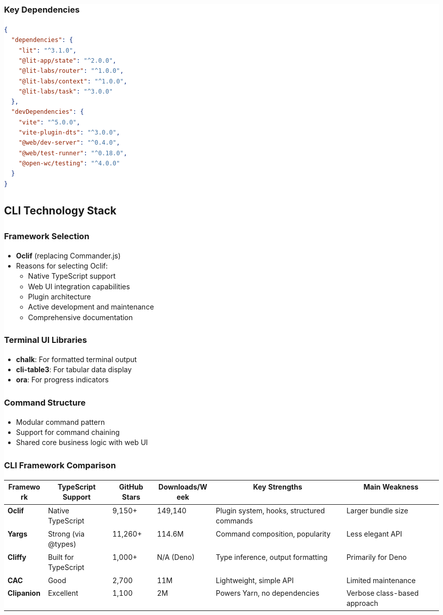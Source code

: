 ### Key Dependencies
```json
{
  "dependencies": {
    "lit": "^3.1.0",
    "@lit-app/state": "^2.0.0",
    "@lit-labs/router": "^1.0.0",
    "@lit-labs/context": "^1.0.0",
    "@lit-labs/task": "^3.0.0"
  },
  "devDependencies": {
    "vite": "^5.0.0",
    "vite-plugin-dts": "^3.0.0",
    "@web/dev-server": "^0.4.0",
    "@web/test-runner": "^0.18.0",
    "@open-wc/testing": "^4.0.0"
  }
}
```

## CLI Technology Stack

### Framework Selection
- **Oclif** (replacing Commander.js)
- Reasons for selecting Oclif:
  - Native TypeScript support
  - Web UI integration capabilities
  - Plugin architecture
  - Active development and maintenance
  - Comprehensive documentation

### Terminal UI Libraries
- **chalk**: For formatted terminal output
- **cli-table3**: For tabular data display
- **ora**: For progress indicators

### Command Structure
- Modular command pattern
- Support for command chaining
- Shared core business logic with web UI

### CLI Framework Comparison

| Framework | TypeScript Support | GitHub Stars | Downloads/Week | Key Strengths | Main Weakness |
|-----------|-------------------|--------------|----------------|---------------|---------------|
| **Oclif** | Native TypeScript | 9,150+ | 149,140 | Plugin system, hooks, structured commands | Larger bundle size |
| **Yargs** | Strong (via @types) | 11,260+ | 114.6M | Command composition, popularity | Less elegant API |
| **Cliffy** | Built for TypeScript | 1,000+ | N/A (Deno) | Type inference, output formatting | Primarily for Deno |
| **CAC** | Good | 2,700 | 11M | Lightweight, simple API | Limited maintenance |
| **Clipanion** | Excellent | 1,100 | 2M | Powers Yarn, no dependencies | Verbose class-based approach |
